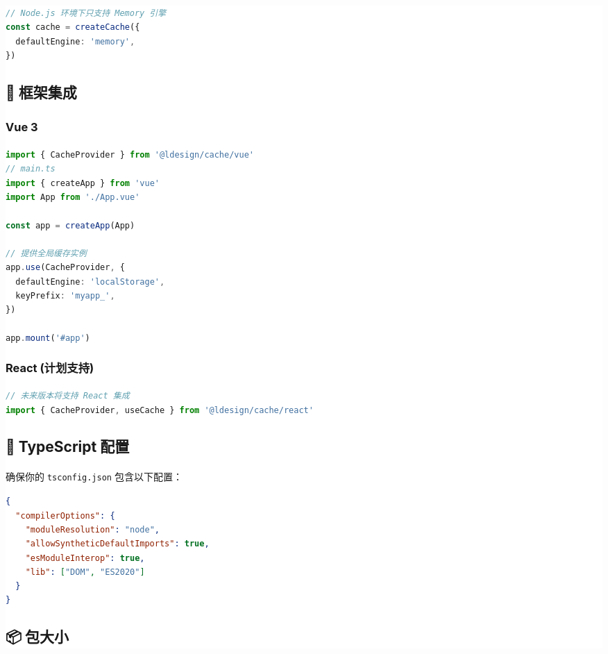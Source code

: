 ```typescript
// Node.js 环境下只支持 Memory 引擎
const cache = createCache({
  defaultEngine: 'memory',
})
```

## 📱 框架集成

### Vue 3

```typescript
import { CacheProvider } from '@ldesign/cache/vue'
// main.ts
import { createApp } from 'vue'
import App from './App.vue'

const app = createApp(App)

// 提供全局缓存实例
app.use(CacheProvider, {
  defaultEngine: 'localStorage',
  keyPrefix: 'myapp_',
})

app.mount('#app')
```

### React (计划支持)

```typescript
// 未来版本将支持 React 集成
import { CacheProvider, useCache } from '@ldesign/cache/react'
```

## 🔧 TypeScript 配置

确保你的 `tsconfig.json` 包含以下配置：

```json
{
  "compilerOptions": {
    "moduleResolution": "node",
    "allowSyntheticDefaultImports": true,
    "esModuleInterop": true,
    "lib": ["DOM", "ES2020"]
  }
}
```

## 📦 包大小
